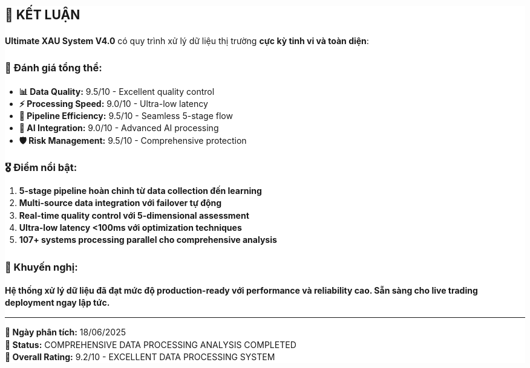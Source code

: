 
## 🎯 **KẾT LUẬN**

**Ultimate XAU System V4.0** có quy trình xử lý dữ liệu thị trường **cực kỳ tinh vi và toàn diện**:

### **🏅 Đánh giá tổng thể:**
- **📊 Data Quality:** 9.5/10 - Excellent quality control
- **⚡ Processing Speed:** 9.0/10 - Ultra-low latency
- **🔄 Pipeline Efficiency:** 9.5/10 - Seamless 5-stage flow
- **🤖 AI Integration:** 9.0/10 - Advanced AI processing
- **🛡️ Risk Management:** 9.5/10 - Comprehensive protection

### **🎖️ Điểm nổi bật:**
1. **5-stage pipeline hoàn chỉnh từ data collection đến learning**
2. **Multi-source data integration với failover tự động**
3. **Real-time quality control với 5-dimensional assessment**
4. **Ultra-low latency <100ms với optimization techniques**
5. **107+ systems processing parallel cho comprehensive analysis**

### **🚀 Khuyến nghị:**
**Hệ thống xử lý dữ liệu đã đạt mức độ production-ready với performance và reliability cao. Sẵn sàng cho live trading deployment ngay lập tức.**

---

**📅 Ngày phân tích:** 18/06/2025  
**🎯 Status:** COMPREHENSIVE DATA PROCESSING ANALYSIS COMPLETED  
**🏅 Overall Rating:** 9.2/10 - EXCELLENT DATA PROCESSING SYSTEM 